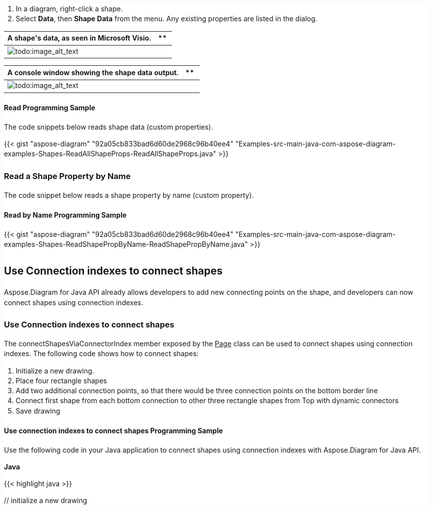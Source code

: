 1. In a diagram, right-click a shape.
1. Select **Data**, then **Shape Data** from the menu.
   Any existing properties are listed in the dialog.

|**A shape's data, as seen in Microsoft Visio.**|** |
| :- | :- |
|![todo:image_alt_text](http://i.imgur.com/2loM7b0.png)| |


|**A console window showing the shape data output.**|** |
| :- | :- |
|![todo:image_alt_text](http://i.imgur.com/kmAKNrx.png)| |
#### **Read Programming Sample**
The code snippets below reads shape data (custom properties).

{{< gist "aspose-diagram" "92a05cb833bad6d60de2968c96b40ee4" "Examples-src-main-java-com-aspose-diagram-examples-Shapes-ReadAllShapeProps-ReadAllShapeProps.java" >}}
### **Read a Shape Property by Name**
The code snippet below reads a shape property by name (custom property).
#### **Read by Name Programming Sample**
{{< gist "aspose-diagram" "92a05cb833bad6d60de2968c96b40ee4" "Examples-src-main-java-com-aspose-diagram-examples-Shapes-ReadShapePropByName-ReadShapePropByName.java" >}}
## **Use Connection indexes to connect shapes**
Aspose.Diagram for Java API already allows developers to add new connecting points on the shape, and developers can now connect shapes using connection indexes.
### **Use Connection indexes to connect shapes**
The connectShapesViaConnectorIndex member exposed by the [Page](https://apireference.aspose.com/java/diagram/com.aspose.diagram/Page) class can be used to connect shapes using connection indexes. The following code shows how to connect shapes:

1. Initialize a new drawing.
1. Place four rectangle shapes
1. Add two additional connection points, so that there would be three connection points on the bottom border line
1. Connect first shape from each bottom connection to other three rectangle shapes from Top with dynamic connectors
1. Save drawing
#### **Use connection indexes to connect shapes Programming Sample**
Use the following code in your Java application to connect shapes using connection indexes with Aspose.Diagram for Java API.

**Java**

{{< highlight java >}}

 // initialize a new drawing
